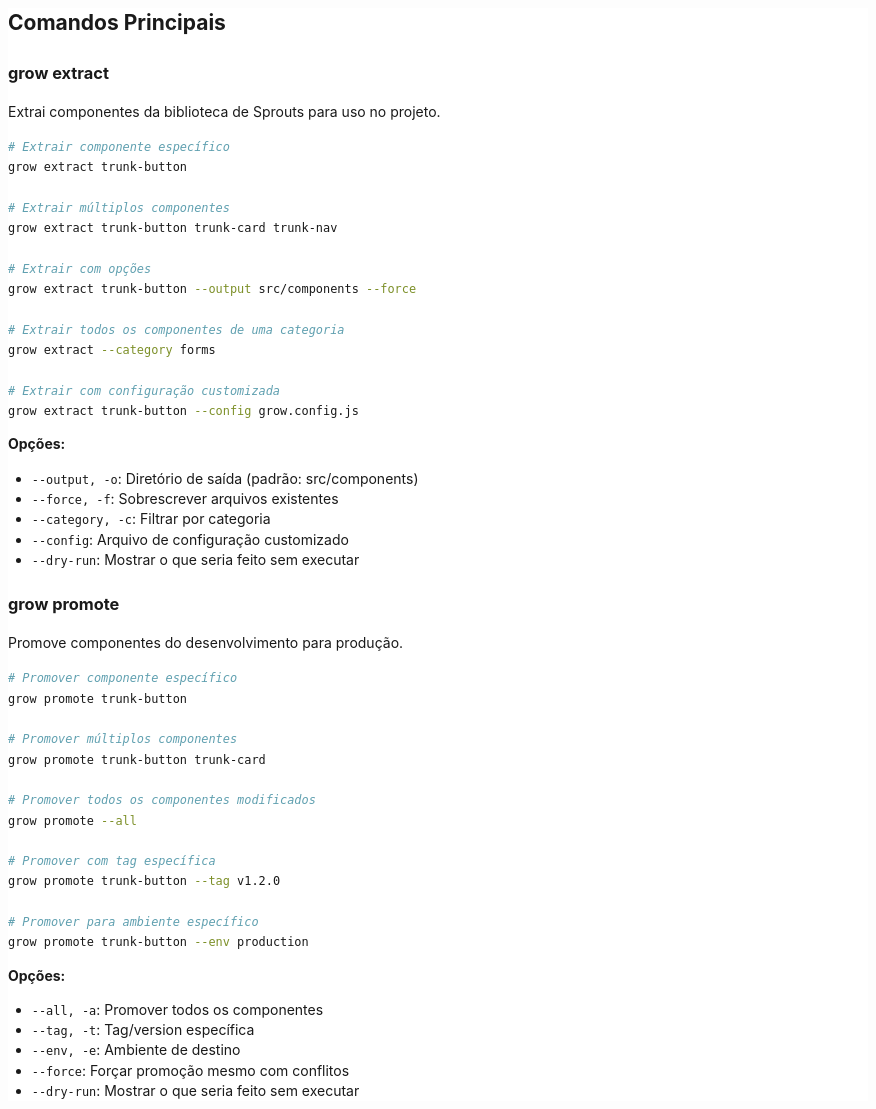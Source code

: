 ## Comandos Principais

### grow extract

Extrai componentes da biblioteca de Sprouts para uso no projeto.

```bash
# Extrair componente específico
grow extract trunk-button

# Extrair múltiplos componentes
grow extract trunk-button trunk-card trunk-nav

# Extrair com opções
grow extract trunk-button --output src/components --force

# Extrair todos os componentes de uma categoria
grow extract --category forms

# Extrair com configuração customizada
grow extract trunk-button --config grow.config.js
```

**Opções:**
- `--output, -o`: Diretório de saída (padrão: src/components)
- `--force, -f`: Sobrescrever arquivos existentes
- `--category, -c`: Filtrar por categoria
- `--config`: Arquivo de configuração customizado
- `--dry-run`: Mostrar o que seria feito sem executar

### grow promote

Promove componentes do desenvolvimento para produção.

```bash
# Promover componente específico
grow promote trunk-button

# Promover múltiplos componentes
grow promote trunk-button trunk-card

# Promover todos os componentes modificados
grow promote --all

# Promover com tag específica
grow promote trunk-button --tag v1.2.0

# Promover para ambiente específico
grow promote trunk-button --env production
```

**Opções:**
- `--all, -a`: Promover todos os componentes
- `--tag, -t`: Tag/version específica
- `--env, -e`: Ambiente de destino
- `--force`: Forçar promoção mesmo com conflitos
- `--dry-run`: Mostrar o que seria feito sem executar
